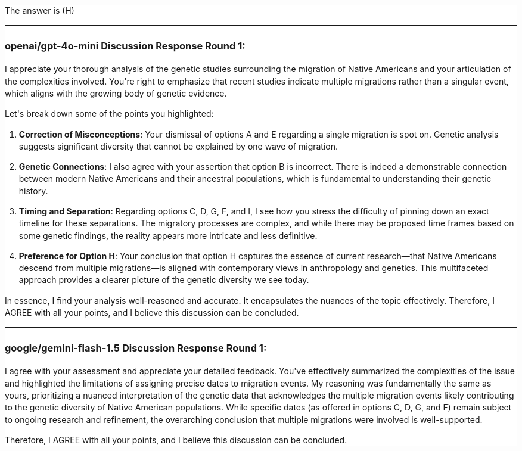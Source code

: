 The answer is (H)



[//]: # (2024-11-17 19:32:17)

---




[//]: # (2024-11-17 19:32:22)
### openai/gpt-4o-mini Discussion Response Round 1:


[//]: # (2024-11-17 19:32:22)
I appreciate your thorough analysis of the genetic studies surrounding the migration of Native Americans and your articulation of the complexities involved. You're right to emphasize that recent studies indicate multiple migrations rather than a singular event, which aligns with the growing body of genetic evidence.

Let's break down some of the points you highlighted:

1. **Correction of Misconceptions**: Your dismissal of options A and E regarding a single migration is spot on. Genetic analysis suggests significant diversity that cannot be explained by one wave of migration.

2. **Genetic Connections**: I also agree with your assertion that option B is incorrect. There is indeed a demonstrable connection between modern Native Americans and their ancestral populations, which is fundamental to understanding their genetic history.

3. **Timing and Separation**: Regarding options C, D, G, F, and I, I see how you stress the difficulty of pinning down an exact timeline for these separations. The migratory processes are complex, and while there may be proposed time frames based on some genetic findings, the reality appears more intricate and less definitive.

4. **Preference for Option H**: Your conclusion that option H captures the essence of current research—that Native Americans descend from multiple migrations—is aligned with contemporary views in anthropology and genetics. This multifaceted approach provides a clearer picture of the genetic diversity we see today.

In essence, I find your analysis well-reasoned and accurate. It encapsulates the nuances of the topic effectively. Therefore, I AGREE with all your points, and I believe this discussion can be concluded.


[//]: # (2024-11-17 19:32:22)

---




[//]: # (2024-11-17 19:32:24)
### google/gemini-flash-1.5 Discussion Response Round 1:


[//]: # (2024-11-17 19:32:24)
I agree with your assessment and appreciate your detailed feedback.  You've effectively summarized the complexities of the issue and highlighted the limitations of assigning precise dates to migration events.  My reasoning was fundamentally the same as yours, prioritizing a nuanced interpretation of the genetic data that acknowledges the multiple migration events likely contributing to the genetic diversity of Native American populations.  While specific dates (as offered in options C, D, G, and F) remain subject to ongoing research and refinement, the overarching conclusion that multiple migrations were involved is well-supported.

Therefore, I AGREE with all your points, and I believe this discussion can be concluded.


[//]: # (2024-11-17 19:32:06)
[//]: # (2024-11-17 19:32:06)
[//]: # (2024-11-17 19:32:06)
[//]: # (2024-11-17 19:32:06)
[//]: # (2024-11-17 19:32:06)
[//]: # (2024-11-17 19:32:06)
[//]: # (2024-11-17 19:32:13)
[//]: # (2024-11-17 19:32:13)
[//]: # (2024-11-17 19:32:13)
[//]: # (2024-11-17 19:32:26)
[//]: # (2024-11-17 19:32:26)
[//]: # (2024-11-17 19:32:26)
[//]: # (2024-11-17 19:32:29)
[//]: # (2024-11-17 19:32:29)
[//]: # (2024-11-17 19:32:29)
[//]: # (2024-11-17 19:32:35)
[//]: # (2024-11-17 19:32:35)
[//]: # (2024-11-17 19:32:35)
[//]: # (2024-11-17 19:32:39)
[//]: # (2024-11-17 19:32:39)
[//]: # (2024-11-17 19:32:39)
